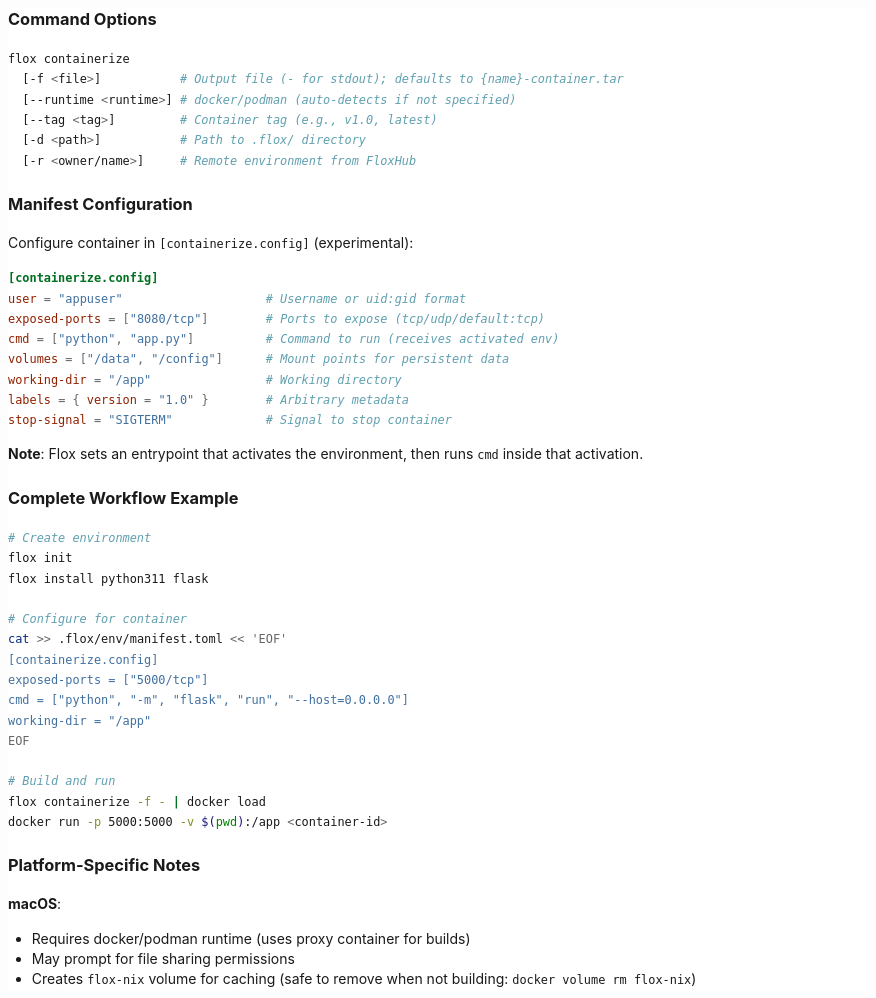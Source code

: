 ### Command Options
```bash
flox containerize
  [-f <file>]           # Output file (- for stdout); defaults to {name}-container.tar
  [--runtime <runtime>] # docker/podman (auto-detects if not specified)
  [--tag <tag>]         # Container tag (e.g., v1.0, latest)
  [-d <path>]           # Path to .flox/ directory
  [-r <owner/name>]     # Remote environment from FloxHub
```

### Manifest Configuration
Configure container in `[containerize.config]` (experimental):

```toml
[containerize.config]
user = "appuser"                    # Username or uid:gid format
exposed-ports = ["8080/tcp"]        # Ports to expose (tcp/udp/default:tcp)
cmd = ["python", "app.py"]          # Command to run (receives activated env)
volumes = ["/data", "/config"]      # Mount points for persistent data
working-dir = "/app"                # Working directory
labels = { version = "1.0" }        # Arbitrary metadata
stop-signal = "SIGTERM"             # Signal to stop container
```

**Note**: Flox sets an entrypoint that activates the environment, then runs `cmd` inside that activation.

### Complete Workflow Example
```bash
# Create environment
flox init
flox install python311 flask

# Configure for container
cat >> .flox/env/manifest.toml << 'EOF'
[containerize.config]
exposed-ports = ["5000/tcp"]
cmd = ["python", "-m", "flask", "run", "--host=0.0.0.0"]
working-dir = "/app"
EOF

# Build and run
flox containerize -f - | docker load
docker run -p 5000:5000 -v $(pwd):/app <container-id>
```

### Platform-Specific Notes
**macOS**: 
- Requires docker/podman runtime (uses proxy container for builds)
- May prompt for file sharing permissions
- Creates `flox-nix` volume for caching (safe to remove when not building: `docker volume rm flox-nix`)
